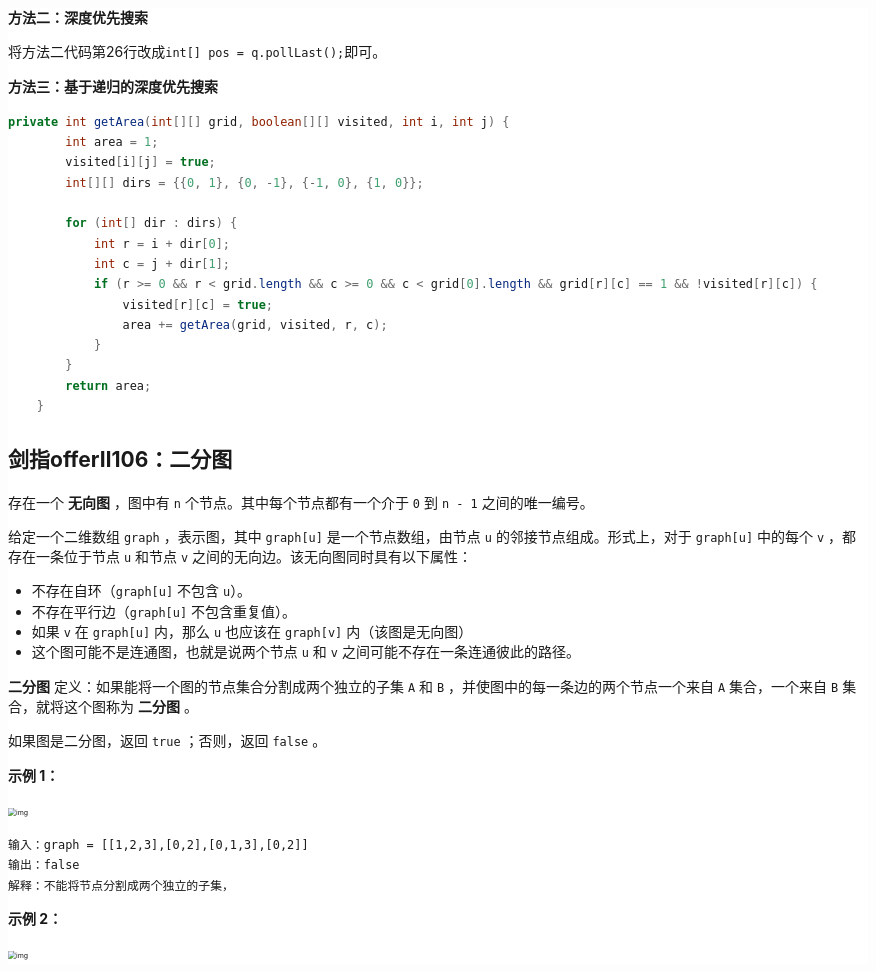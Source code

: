 
**方法二：深度优先搜索**

将方法二代码第26行改成`int[] pos = q.pollLast();`即可。

**方法三：基于递归的深度优先搜索**

```java
private int getArea(int[][] grid, boolean[][] visited, int i, int j) {
        int area = 1;
        visited[i][j] = true;
        int[][] dirs = {{0, 1}, {0, -1}, {-1, 0}, {1, 0}};

        for (int[] dir : dirs) {
            int r = i + dir[0];
            int c = j + dir[1];
            if (r >= 0 && r < grid.length && c >= 0 && c < grid[0].length && grid[r][c] == 1 && !visited[r][c]) {
                visited[r][c] = true;
                area += getArea(grid, visited, r, c);
            }
        }
        return area;
    }
```



## 剑指offerⅡ106：二分图

存在一个 **无向图** ，图中有 `n` 个节点。其中每个节点都有一个介于 `0` 到 `n - 1` 之间的唯一编号。

给定一个二维数组 `graph` ，表示图，其中 `graph[u]` 是一个节点数组，由节点 `u` 的邻接节点组成。形式上，对于 `graph[u]` 中的每个 `v` ，都存在一条位于节点 `u` 和节点 `v` 之间的无向边。该无向图同时具有以下属性：

- 不存在自环（`graph[u]` 不包含 `u`）。
- 不存在平行边（`graph[u]` 不包含重复值）。
- 如果 `v` 在 `graph[u]` 内，那么 `u` 也应该在 `graph[v]` 内（该图是无向图）
- 这个图可能不是连通图，也就是说两个节点 `u` 和 `v` 之间可能不存在一条连通彼此的路径。

**二分图** 定义：如果能将一个图的节点集合分割成两个独立的子集 `A` 和 `B` ，并使图中的每一条边的两个节点一个来自 `A` 集合，一个来自 `B` 集合，就将这个图称为 **二分图** 。

如果图是二分图，返回 `true` ；否则，返回 `false` 。

**示例 1：**

<img src="https://cdn.jsdelivr.net/gh/xwzbupt/pictures_repository@latest/img/bi2.jpg" alt="img" style="zoom: 50%;" />

```
输入：graph = [[1,2,3],[0,2],[0,1,3],[0,2]]
输出：false
解释：不能将节点分割成两个独立的子集，
```

**示例 2：**

<img src="https://cdn.jsdelivr.net/gh/xwzbupt/pictures_repository@latest/img/bi1.jpg" alt="img" style="zoom:50%;" />
